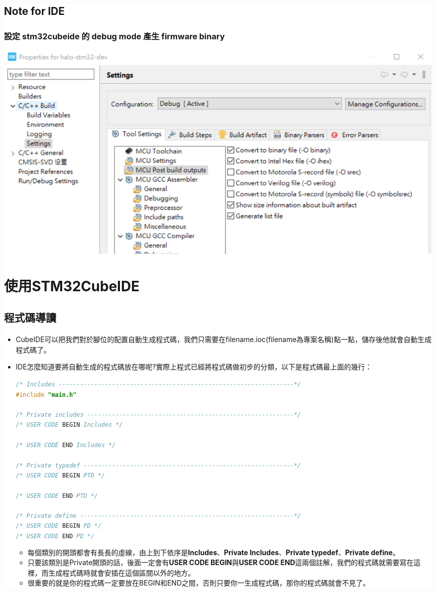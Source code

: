 <h2 id="2.4">Note for IDE</h2>

### 設定 stm32cubeide 的 debug mode 產生 firmware binary

![img00](./doc/Basic_STM32/image/img00.PNG)

<h1 id="3">使用STM32CubeIDE</h1>

<h2 id="3.1">程式碼導讀</h2>

- CubeIDE可以把我們對於腳位的配置自動生成程式碼，我們只需要在filename.ioc(filename為專案名稱)點一點，儲存後他就會自動生成程式碼了。

- IDE怎麼知道要將自動生成的程式碼放在哪呢?實際上程式已經將程式碼做初步的分類，以下是程式碼最上面的幾行：

    ```C
    /* Includes ------------------------------------------------------------------*/
    #include "main.h"

    /* Private includes ----------------------------------------------------------*/
    /* USER CODE BEGIN Includes */

    /* USER CODE END Includes */

    /* Private typedef -----------------------------------------------------------*/
    /* USER CODE BEGIN PTD */

    /* USER CODE END PTD */

    /* Private define ------------------------------------------------------------*/
    /* USER CODE BEGIN PD */
    /* USER CODE END PD */
    ```

  - 每個類別的開頭都會有長長的虛線，由上到下依序是**Includes**、**Private Includes**、**Private typedef**、**Private define**。
  - 只要該類別是Private開頭的話，後面一定會有**USER CODE BEGIN**與**USER CODE END**這兩個註解，我們的程式碼就需要寫在這裡，而生成程式碼時就會安插在這個區間以外的地方。
  - 很重要的就是你的程式碼一定要放在BEGIN和END之間，否則只要你一生成程式碼，那你的程式碼就會不見了。

